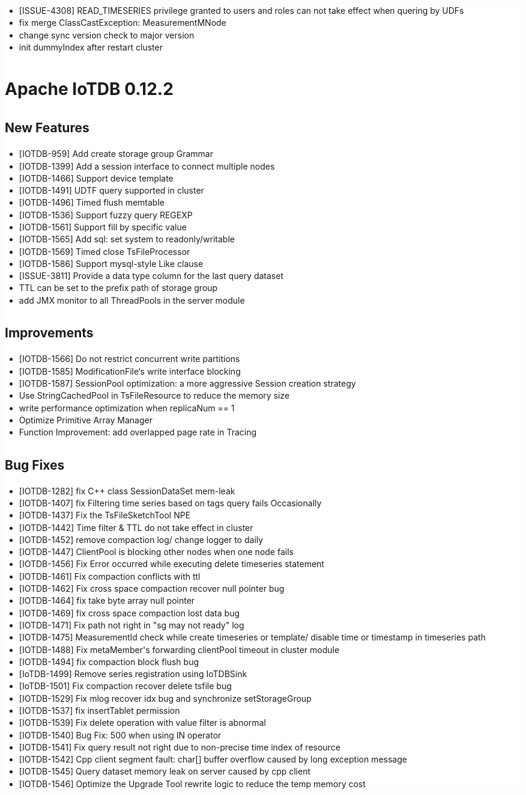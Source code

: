 * [ISSUE-4308] READ_TIMESERIES privilege granted to users and roles can not take effect when quering by UDFs
* fix merge ClassCastException: MeasurementMNode
* change sync version check to major version
* init dummyIndex after restart cluster

# Apache IoTDB 0.12.2

## New Features

* [IOTDB-959] Add create storage group Grammar
* [IOTDB-1399] Add a session interface to connect multiple nodes
* [IOTDB-1466] Support device template
* [IOTDB-1491] UDTF query supported in cluster
* [IOTDB-1496] Timed flush memtable
* [IOTDB-1536] Support fuzzy query REGEXP
* [IOTDB-1561] Support fill by specific value
* [IOTDB-1565] Add sql: set system to readonly/writable
* [IOTDB-1569] Timed close TsFileProcessor
* [IOTDB-1586] Support mysql-style Like clause
* [ISSUE-3811] Provide a data type column for the last query dataset
* TTL can be set to the prefix path of storage group
* add JMX monitor to all ThreadPools in the server module

## Improvements

* [IOTDB-1566] Do not restrict concurrent write partitions
* [IOTDB-1585] ModificationFile‘s write interface blocking
* [IOTDB-1587] SessionPool optimization: a more aggressive Session creation strategy
* Use StringCachedPool in TsFileResource to reduce the memory size
* write performance optimization when replicaNum == 1
* Optimize Primitive Array Manager
* Function Improvement: add overlapped page rate in Tracing

## Bug Fixes

* [IOTDB-1282] fix C++ class SessionDataSet mem-leak
* [IOTDB-1407] fix Filtering time series based on tags query fails Occasionally
* [IOTDB-1437] Fix the TsFileSketchTool NPE
* [IOTDB-1442] Time filter & TTL do not take effect in cluster
* [IOTDB-1452] remove compaction log/ change logger to daily
* [IOTDB-1447] ClientPool is blocking other nodes when one node fails
* [IOTDB-1456] Fix Error occurred while executing delete timeseries statement
* [IOTDB-1461] Fix compaction conflicts with ttl
* [IOTDB-1462] Fix cross space compaction recover null pointer bug
* [IOTDB-1464] fix take byte array null pointer
* [IOTDB-1469] fix cross space compaction lost data bug
* [IOTDB-1471] Fix path not right in "sg may not ready" log
* [IOTDB-1475] MeasurementId check while create timeseries or template/ disable time or timestamp in timeseries path
* [IOTDB-1488] Fix metaMember's forwarding clientPool timeout in cluster module
* [IOTDB-1494] fix compaction block flush bug
* [IoTDB-1499] Remove series registration using IoTDBSink
* [IoTDB-1501] Fix compaction recover delete tsfile bug
* [IOTDB-1529] Fix mlog recover idx bug and synchronize setStorageGroup
* [IOTDB-1537] fix insertTablet permission
* [IOTDB-1539] Fix delete operation with value filter is abnormal
* [IOTDB-1540] Bug Fix: 500 when using IN operator
* [IOTDB-1541] Fix query result not right due to non-precise time index of resource
* [IOTDB-1542] Cpp client segment fault: char[] buffer overflow caused by long exception message
* [IOTDB-1545] Query dataset memory leak on server caused by cpp client
* [IOTDB-1546] Optimize the Upgrade Tool rewrite logic to reduce the temp memory cost
